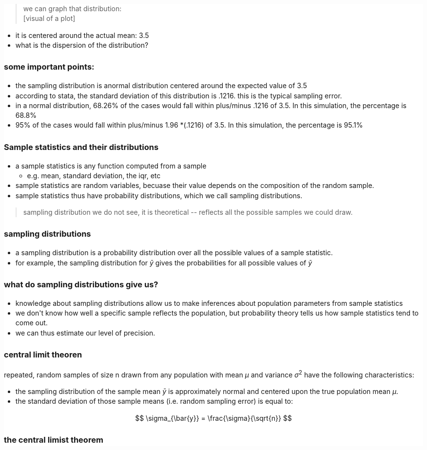 > we can graph that distribution:  
[visual of a plot]

-  it is centered around the actual mean: 3.5  
-  what is the dispersion of the distribution?  

### some important points:  
-  the sampling distribution is anormal distribution centered around the expected value of 3.5  
-  according to stata, the standard deviation of this distribution is .1216. this is the typical sampling error.  
-  in a normal distribution, 68.26% of the cases would fall within plus/minus .1216 of 3.5. In this simulation, the percentage is 68.8%  
-  95% of the cases would fall within plus/minus 1.96 *(.1216) of 3.5. In this simulation, the percentage is 95.1%

### Sample statistics and their distributions  
-  a sample statistics is any function computed from a sample  
    -  e.g. mean, standard deviation, the iqr, etc  
-  sample statistics are random variables, becuase their value depends on the composition of the random sample.  
-  sample statistics thus have probability distributions, which we call sampling distributions.  

> sampling distribution we do not see, it is theoretical -- reflects all the possible samples we could draw.  

### sampling distributions

-  a sampling distribution is a probability distribution over all the possible values of a sample statistic.  
-  for example, the sampling distribution for $\bar{y}$ gives the probabilities for all possible values of $\bar{y}$  

### what do sampling distributions give us?  
-  knowledge about sampling distributions allow us to make inferences about population parameters from sample statistics  
-  we don't know how well a specific sample reflects the population, but probability theory tells us how sample statistics tend to come out.  
-  we can thus estimate our level of precision.  

### central limit theoren  
repeated, random samples of size n drawn from any population with mean $\mu$ and variance $\sigma^2$ have the following characteristics:  
-  the sampling distribution of the sample mean $\bar{y}$ is approximately normal and centered upon the true population mean $\mu$.
-  the standard deviation of those sample means (i.e. random sampling error) is equal to:  

$$
\sigma_{\bar{y}} = \frac{\sigma}{\sqrt{n}}
$$

### the central limist theorem  
